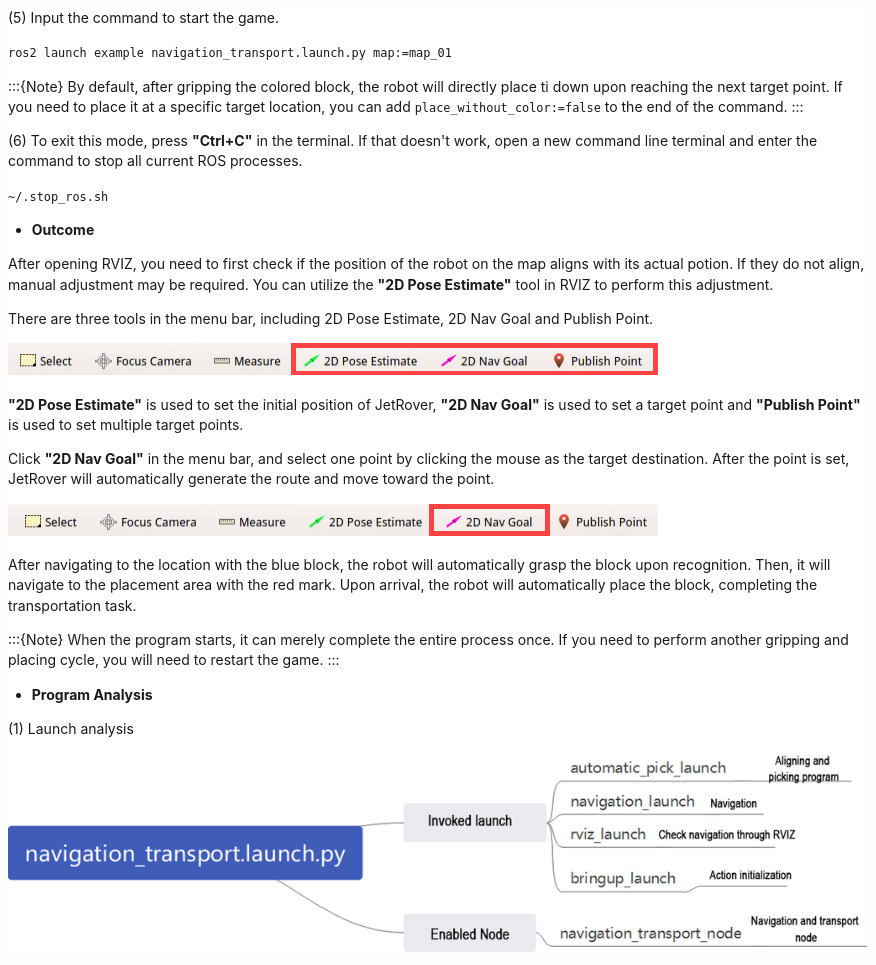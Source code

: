 (5) Input the command to start the game.

```
ros2 launch example navigation_transport.launch.py map:=map_01
```

:::{Note}
By default, after gripping the colored block, the robot will directly place ti down upon reaching the next target point. If you need to place it at a specific target location, you can add `place_without_color:=false` to the end of the command.
:::

(6) To exit this mode, press **"Ctrl+C"** in the terminal. If that doesn't work, open a new command line terminal and enter the command to stop all current ROS processes.

```
~/.stop_ros.sh
```

* **Outcome**

After opening RVIZ, you need to first check if the position of the robot on the map aligns with its actual potion. If they do not align, manual adjustment may be required. You can utilize the **"2D Pose Estimate"** tool in RVIZ to perform this adjustment.

There are three tools in the menu bar, including 2D Pose Estimate, 2D Nav Goal and Publish Point.

<img src="../_static/media/chapter_7/section_2/01/image91.png" class="common_img" />

**"2D Pose Estimate"** is used to set the initial position of JetRover, **"2D Nav Goal"** is used to set a target point and **"Publish Point"** is used to set multiple target points.

Click **"2D Nav Goal"** in the menu bar, and select one point by clicking the mouse as the target destination. After the point is set, JetRover will automatically generate the route and move toward the point.

<img src="../_static/media/chapter_7/section_2/01/image92.png" class="common_img" />

After navigating to the location with the blue block, the robot will automatically grasp the block upon recognition. Then, it will navigate to the placement area with the red mark. Upon arrival, the robot will automatically place the block, completing the transportation task.

:::{Note}
When the program starts, it can merely complete the entire process once. If you need to perform another gripping and placing cycle, you will need to restart the game.
:::

* **Program Analysis**

(1) Launch analysis

<img src="../_static/media/chapter_7/section_2/01/image93.png" class="common_img" />

